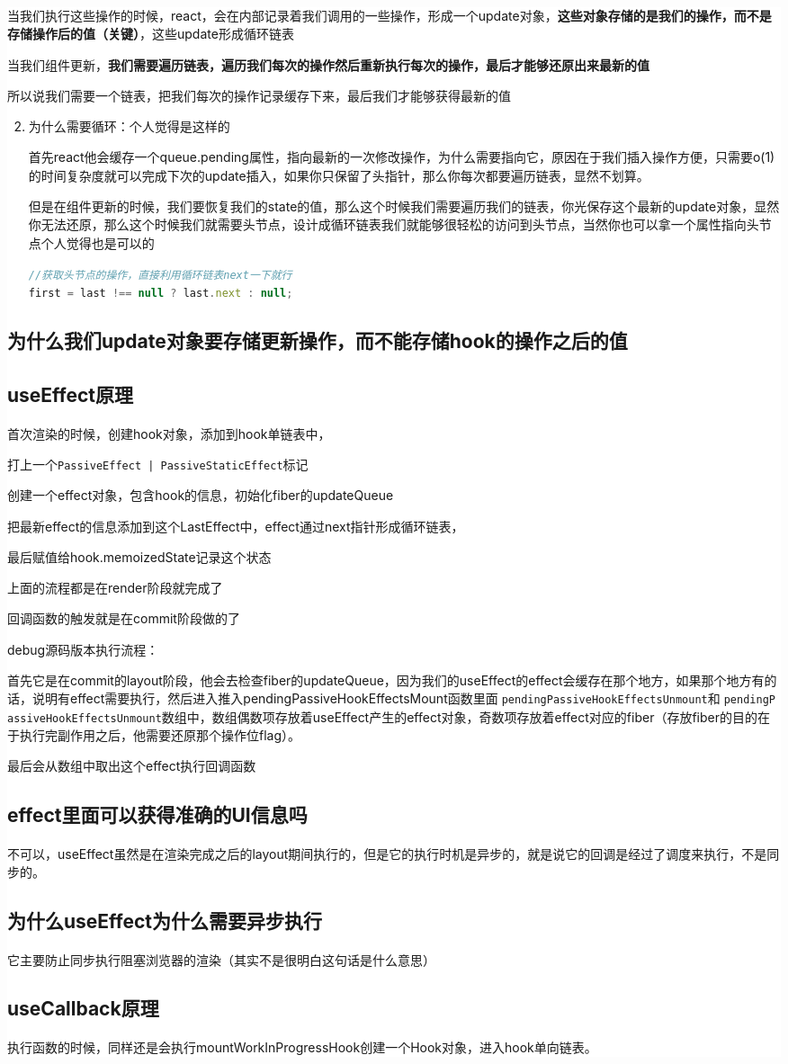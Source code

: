 当我们执行这些操作的时候，react，会在内部记录着我们调用的一些操作，形成一个update对象，**这些对象存储的是我们的操作，而不是存储操作后的值（关键）**，这些update形成循环链表

当我们组件更新，**我们需要遍历链表，遍历我们每次的操作然后重新执行每次的操作，最后才能够还原出来最新的值**

所以说我们需要一个链表，把我们每次的操作记录缓存下来，最后我们才能够获得最新的值

2. 为什么需要循环：个人觉得是这样的

   首先react他会缓存一个queue.pending属性，指向最新的一次修改操作，为什么需要指向它，原因在于我们插入操作方便，只需要o(1)的时间复杂度就可以完成下次的update插入，如果你只保留了头指针，那么你每次都要遍历链表，显然不划算。

   但是在组件更新的时候，我们要恢复我们的state的值，那么这个时候我们需要遍历我们的链表，你光保存这个最新的update对象，显然你无法还原，那么这个时候我们就需要头节点，设计成循环链表我们就能够很轻松的访问到头节点，当然你也可以拿一个属性指向头节点个人觉得也是可以的

   ```js
   //获取头节点的操作，直接利用循环链表next一下就行
   first = last !== null ? last.next : null;
   ```

## 为什么我们update对象要存储更新操作，而不能存储hook的操作之后的值

## useEffect原理

首次渲染的时候，创建hook对象，添加到hook单链表中，

打上一个`PassiveEffect | PassiveStaticEffect`标记

创建一个effect对象，包含hook的信息，初始化fiber的updateQueue

把最新effect的信息添加到这个LastEffect中，effect通过next指针形成循环链表，

最后赋值给hook.memoizedState记录这个状态

上面的流程都是在render阶段就完成了

回调函数的触发就是在commit阶段做的了

debug源码版本执行流程：

首先它是在commit的layout阶段，他会去检查fiber的updateQueue，因为我们的useEffect的effect会缓存在那个地方，如果那个地方有的话，说明有effect需要执行，然后进入推入pendingPassiveHookEffectsMount函数里面 `pendingPassiveHookEffectsUnmount`和 `pendingPassiveHookEffectsUnmount`数组中，数组偶数项存放着useEffect产生的effect对象，奇数项存放着effect对应的fiber（存放fiber的目的在于执行完副作用之后，他需要还原那个操作位flag）。

最后会从数组中取出这个effect执行回调函数

## effect里面可以获得准确的UI信息吗

不可以，useEffect虽然是在渲染完成之后的layout期间执行的，但是它的执行时机是异步的，就是说它的回调是经过了调度来执行，不是同步的。

## 为什么useEffect为什么需要异步执行

它主要防止同步执行阻塞浏览器的渲染（其实不是很明白这句话是什么意思）

## useCallback原理

执行函数的时候，同样还是会执行mountWorkInProgressHook创建一个Hook对象，进入hook单向链表。

